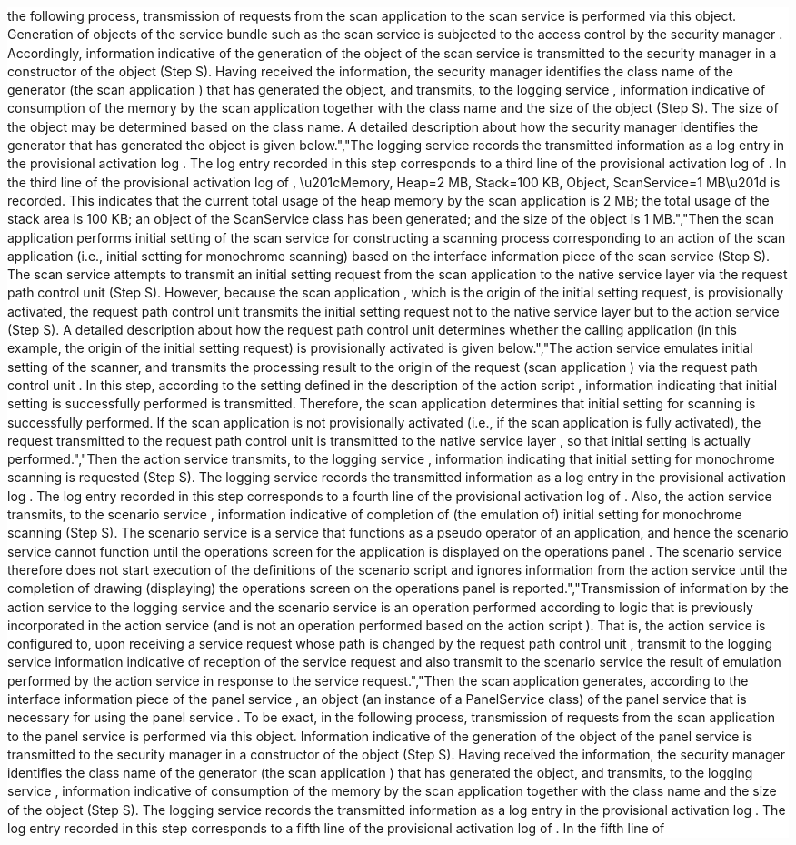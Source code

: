 the following process, transmission of requests from the scan application  to the scan service  is performed via this object. Generation of objects of the service bundle  such as the scan service  is subjected to the access control by the security manager . Accordingly, information indicative of the generation of the object of the scan service  is transmitted to the security manager  in a constructor of the object (Step S). Having received the information, the security manager  identifies the class name of the generator (the scan application ) that has generated the object, and transmits, to the logging service , information indicative of consumption of the memory by the scan application  together with the class name and the size of the object (Step S). The size of the object may be determined based on the class name. A detailed description about how the security manager  identifies the generator that has generated the object is given below.","The logging service  records the transmitted information as a log entry in the provisional activation log . The log entry recorded in this step corresponds to a third line of the provisional activation log  of . In the third line of the provisional activation log  of , \u201cMemory, Heap=2 MB, Stack=100 KB, Object, ScanService=1 MB\u201d is recorded. This indicates that the current total usage of the heap memory by the scan application  is 2 MB; the total usage of the stack area is 100 KB; an object of the ScanService class has been generated; and the size of the object is 1 MB.","Then the scan application  performs initial setting of the scan service  for constructing a scanning process corresponding to an action of the scan application  (i.e., initial setting for monochrome scanning) based on the interface information piece of the scan service  (Step S). The scan service  attempts to transmit an initial setting request from the scan application  to the native service layer  via the request path control unit  (Step S). However, because the scan application , which is the origin of the initial setting request, is provisionally activated, the request path control unit  transmits the initial setting request not to the native service layer  but to the action service  (Step S). A detailed description about how the request path control unit  determines whether the calling application (in this example, the origin of the initial setting request) is provisionally activated is given below.","The action service  emulates initial setting of the scanner, and transmits the processing result to the origin of the request (scan application ) via the request path control unit . In this step, according to the setting defined in the description  of the action script , information indicating that initial setting is successfully performed is transmitted. Therefore, the scan application  determines that initial setting for scanning is successfully performed. If the scan application  is not provisionally activated (i.e., if the scan application  is fully activated), the request transmitted to the request path control unit  is transmitted to the native service layer , so that initial setting is actually performed.","Then the action service  transmits, to the logging service , information indicating that initial setting for monochrome scanning is requested (Step S). The logging service  records the transmitted information as a log entry in the provisional activation log . The log entry recorded in this step corresponds to a fourth line of the provisional activation log  of . Also, the action service  transmits, to the scenario service , information indicative of completion of (the emulation of) initial setting for monochrome scanning (Step S). The scenario service  is a service that functions as a pseudo operator of an application, and hence the scenario service  cannot function until the operations screen for the application is displayed on the operations panel . The scenario service  therefore does not start execution of the definitions of the scenario script  and ignores information from the action service  until the completion of drawing (displaying) the operations screen on the operations panel  is reported.","Transmission of information by the action service  to the logging service  and the scenario service  is an operation performed according to logic that is previously incorporated in the action service  (and is not an operation performed based on the action script ). That is, the action service  is configured to, upon receiving a service request whose path is changed by the request path control unit , transmit to the logging service  information indicative of reception of the service request and also transmit to the scenario service  the result of emulation performed by the action service  in response to the service request.","Then the scan application  generates, according to the interface information piece of the panel service , an object (an instance of a PanelService class) of the panel service  that is necessary for using the panel service . To be exact, in the following process, transmission of requests from the scan application  to the panel service  is performed via this object. Information indicative of the generation of the object of the panel service  is transmitted to the security manager  in a constructor of the object (Step S). Having received the information, the security manager  identifies the class name of the generator (the scan application ) that has generated the object, and transmits, to the logging service , information indicative of consumption of the memory by the scan application  together with the class name and the size of the object (Step S). The logging service  records the transmitted information as a log entry in the provisional activation log . The log entry recorded in this step corresponds to a fifth line of the provisional activation log  of . In the fifth line of